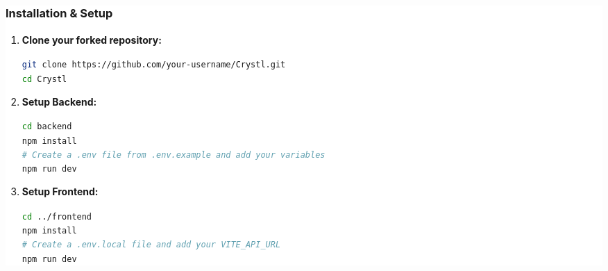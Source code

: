 ### Installation & Setup

1.  **Clone your forked repository:**
    ```bash
    git clone https://github.com/your-username/Crystl.git
    cd Crystl
    ```

2.  **Setup Backend:**
    ```bash
    cd backend
    npm install
    # Create a .env file from .env.example and add your variables
    npm run dev
    ```

3.  **Setup Frontend:**
    ```bash
    cd ../frontend
    npm install
    # Create a .env.local file and add your VITE_API_URL
    npm run dev
    ```
